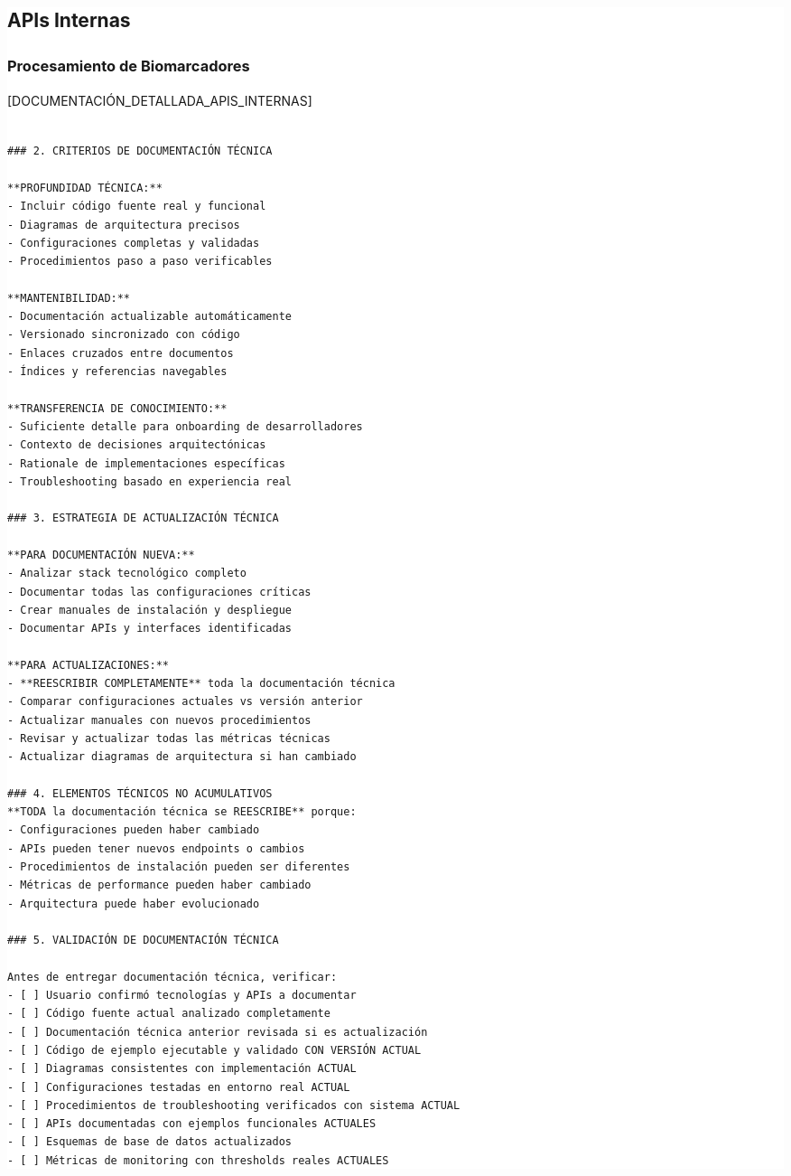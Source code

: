 ## APIs Internas

### Procesamiento de Biomarcadores
[DOCUMENTACIÓN_DETALLADA_APIS_INTERNAS]
```

### 2. CRITERIOS DE DOCUMENTACIÓN TÉCNICA

**PROFUNDIDAD TÉCNICA:**
- Incluir código fuente real y funcional
- Diagramas de arquitectura precisos
- Configuraciones completas y validadas
- Procedimientos paso a paso verificables

**MANTENIBILIDAD:**
- Documentación actualizable automáticamente
- Versionado sincronizado con código
- Enlaces cruzados entre documentos
- Índices y referencias navegables

**TRANSFERENCIA DE CONOCIMIENTO:**
- Suficiente detalle para onboarding de desarrolladores
- Contexto de decisiones arquitectónicas
- Rationale de implementaciones específicas
- Troubleshooting basado en experiencia real

### 3. ESTRATEGIA DE ACTUALIZACIÓN TÉCNICA

**PARA DOCUMENTACIÓN NUEVA:**
- Analizar stack tecnológico completo
- Documentar todas las configuraciones críticas
- Crear manuales de instalación y despliegue
- Documentar APIs y interfaces identificadas

**PARA ACTUALIZACIONES:**
- **REESCRIBIR COMPLETAMENTE** toda la documentación técnica
- Comparar configuraciones actuales vs versión anterior
- Actualizar manuales con nuevos procedimientos
- Revisar y actualizar todas las métricas técnicas
- Actualizar diagramas de arquitectura si han cambiado

### 4. ELEMENTOS TÉCNICOS NO ACUMULATIVOS
**TODA la documentación técnica se REESCRIBE** porque:
- Configuraciones pueden haber cambiado
- APIs pueden tener nuevos endpoints o cambios
- Procedimientos de instalación pueden ser diferentes
- Métricas de performance pueden haber cambiado
- Arquitectura puede haber evolucionado

### 5. VALIDACIÓN DE DOCUMENTACIÓN TÉCNICA

Antes de entregar documentación técnica, verificar:
- [ ] Usuario confirmó tecnologías y APIs a documentar
- [ ] Código fuente actual analizado completamente
- [ ] Documentación técnica anterior revisada si es actualización
- [ ] Código de ejemplo ejecutable y validado CON VERSIÓN ACTUAL
- [ ] Diagramas consistentes con implementación ACTUAL
- [ ] Configuraciones testadas en entorno real ACTUAL
- [ ] Procedimientos de troubleshooting verificados con sistema ACTUAL
- [ ] APIs documentadas con ejemplos funcionales ACTUALES
- [ ] Esquemas de base de datos actualizados
- [ ] Métricas de monitoring con thresholds reales ACTUALES
```